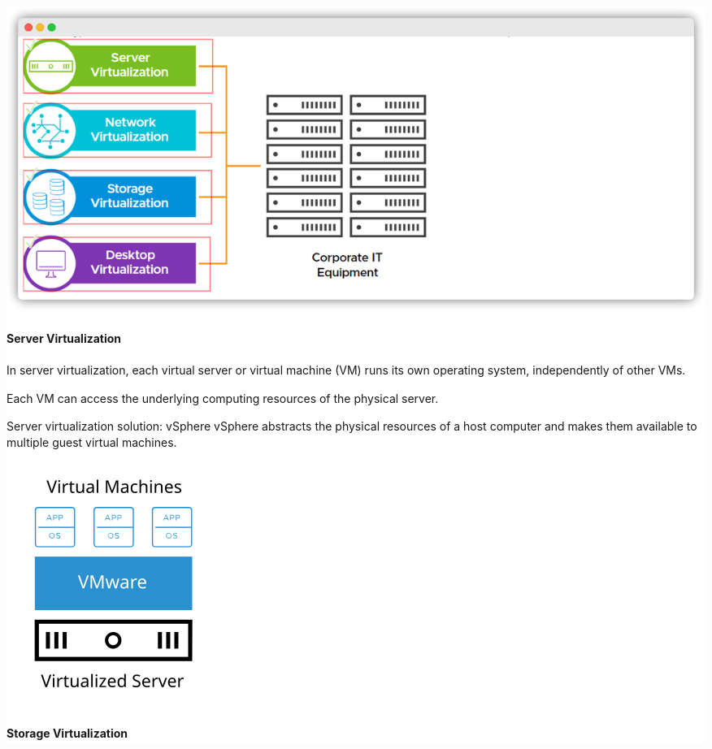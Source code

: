![image-20211209074703713](01%20vSphere%20and%20the%20Software-Defined%20Data%20Center.assets/image-20211209074703713.png)

#### Server Virtualization

In server virtualization, each virtual server or virtual machine (VM) runs its own operating system, independently of other VMs.

Each VM can access the underlying computing resources of the physical server.

Server virtualization solution: vSphere
vSphere abstracts the physical resources of a host computer and makes them available to multiple guest virtual machines.

![Server-Virtualization](01%20vSphere%20and%20the%20Software-Defined%20Data%20Center.assets/Server-Virtualization.svg)

#### Storage Virtualization
